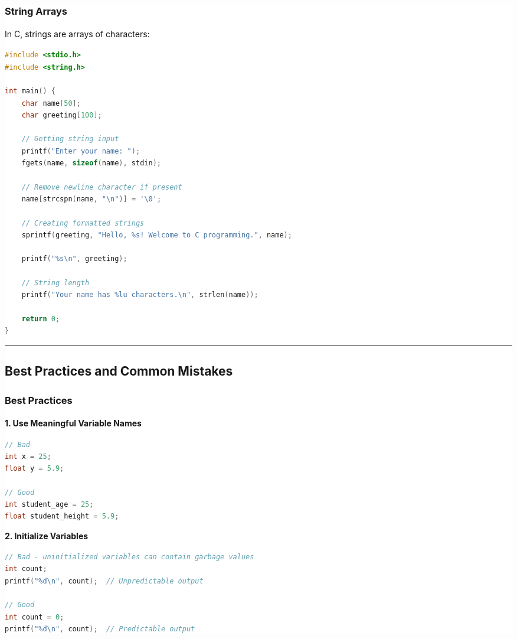 ### **String Arrays**

In C, strings are arrays of characters:

```c
#include <stdio.h>
#include <string.h>

int main() {
    char name[50];
    char greeting[100];

    // Getting string input
    printf("Enter your name: ");
    fgets(name, sizeof(name), stdin);

    // Remove newline character if present
    name[strcspn(name, "\n")] = '\0';

    // Creating formatted strings
    sprintf(greeting, "Hello, %s! Welcome to C programming.", name);

    printf("%s\n", greeting);

    // String length
    printf("Your name has %lu characters.\n", strlen(name));

    return 0;
}
```

---

## **Best Practices and Common Mistakes**

### **Best Practices**

**1\. Use Meaningful Variable Names**

```c
// Bad
int x = 25;
float y = 5.9;

// Good
int student_age = 25;
float student_height = 5.9;
```

**2\. Initialize Variables**

```c
// Bad - uninitialized variables can contain garbage values
int count;
printf("%d\n", count);  // Unpredictable output

// Good
int count = 0;
printf("%d\n", count);  // Predictable output
```
